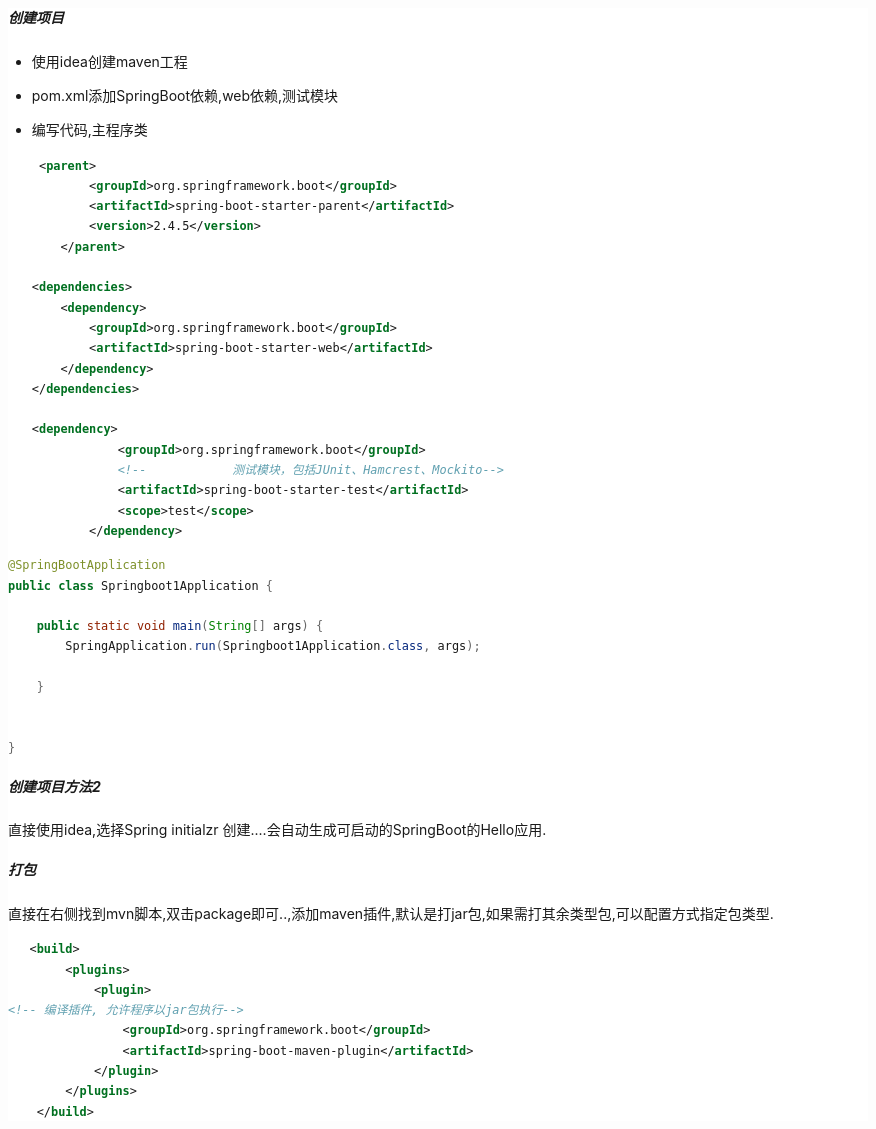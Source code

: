 ```xml
```

##### 创建项目

- 使用idea创建maven工程

- pom.xml添加SpringBoot依赖,web依赖,测试模块

- 编写代码,主程序类

  ```xml
   <parent>
          <groupId>org.springframework.boot</groupId>
          <artifactId>spring-boot-starter-parent</artifactId>
          <version>2.4.5</version>
      </parent>
  
  <dependencies>
      <dependency>
          <groupId>org.springframework.boot</groupId>
          <artifactId>spring-boot-starter-web</artifactId>
      </dependency>
  </dependencies>
  
  <dependency>
              <groupId>org.springframework.boot</groupId>
              <!--            测试模块，包括JUnit、Hamcrest、Mockito-->
              <artifactId>spring-boot-starter-test</artifactId>
              <scope>test</scope>
          </dependency>
  ```

```java
@SpringBootApplication
public class Springboot1Application {

    public static void main(String[] args) {
        SpringApplication.run(Springboot1Application.class, args);

    }


}
```

##### 创建项目方法2

直接使用idea,选择Spring initialzr 创建....会自动生成可启动的SpringBoot的Hello应用.

##### 打包

直接在右侧找到mvn脚本,双击package即可..,添加maven插件,默认是打jar包,如果需打其余类型包,可以配置方式指定包类型.

```xml
   <build>
        <plugins>
            <plugin>
<!-- 编译插件, 允许程序以jar包执行-->
                <groupId>org.springframework.boot</groupId>
                <artifactId>spring-boot-maven-plugin</artifactId>
            </plugin>
        </plugins>
    </build>
```
